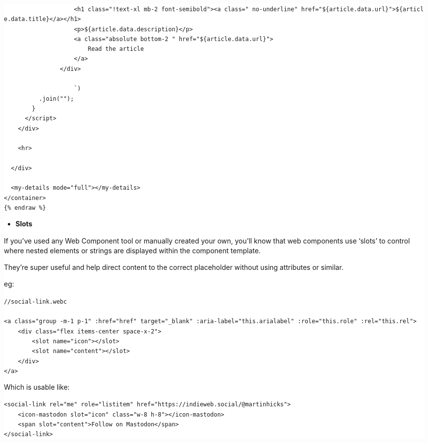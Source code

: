```
                    <h1 class="!text-xl mb-2 font-semibold"><a class=" no-underline" href="${article.data.url}">${article.data.title}</a></h1>
                    <p>${article.data.description}</p>
                    <a class="absolute bottom-2 " href="${article.data.url}">
                        Read the article
                    </a>
                </div>
                
                    `)
          .join("");
        }
      </script>
    </div>

    <hr>

  </div>

  <my-details mode="full"></my-details>
</container>
{% endraw %}

```

- **Slots**

If you’ve used any Web Component tool or manually created your own, you’ll know that web components use ‘slots’ to control where nested elements or strings are displayed within the component template.

They’re super useful and help direct content to the correct placeholder without using attributes or similar.

eg:

```
//social-link.webc

<a class="group -m-1 p-1" :href="href" target="_blank" :aria-label="this.arialabel" :role="this.role" :rel="this.rel">
    <div class="flex items-center space-x-2">
        <slot name="icon"></slot>
        <slot name="content"></slot>
    </div>
</a>
```

Which is usable like:

```
<social-link rel="me" role="listitem" href="https://indieweb.social/@martinhicks">
    <icon-mastodon slot="icon" class="w-8 h-8"></icon-mastodon>
    <span slot="content">Follow on Mastodon</span>
</social-link>
```

